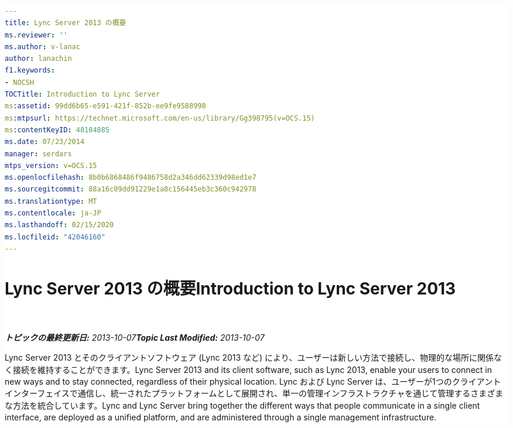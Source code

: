 ```yaml
---
title: Lync Server 2013 の概要
ms.reviewer: ''
ms.author: v-lanac
author: lanachin
f1.keywords:
- NOCSH
TOCTitle: Introduction to Lync Server
ms:assetid: 99dd6b65-e591-421f-852b-ee9fe9588998
ms:mtpsurl: https://technet.microsoft.com/en-us/library/Gg398795(v=OCS.15)
ms:contentKeyID: 48184885
ms.date: 07/23/2014
manager: serdars
mtps_version: v=OCS.15
ms.openlocfilehash: 8b0b6868486f9486758d2a346dd62339d98ed1e7
ms.sourcegitcommit: 88a16c09dd91229e1a8c156445eb3c360c942978
ms.translationtype: MT
ms.contentlocale: ja-JP
ms.lasthandoff: 02/15/2020
ms.locfileid: "42046160"
---
```

<div data-xmlns="http://www.w3.org/1999/xhtml">

<div class="topic" data-xmlns="http://www.w3.org/1999/xhtml" data-msxsl="urn:schemas-microsoft-com:xslt" data-cs="http://msdn.microsoft.com/">

<div data-asp="http://msdn2.microsoft.com/asp">

# <a name="introduction-to-lync-server-2013"></a><span data-ttu-id="e6c6b-102">Lync Server 2013 の概要</span><span class="sxs-lookup"><span data-stu-id="e6c6b-102">Introduction to Lync Server 2013</span></span>

</div>

<div id="mainSection">

<div id="mainBody">

<span> </span>

<span data-ttu-id="e6c6b-103">_**トピックの最終更新日:** 2013-10-07_</span><span class="sxs-lookup"><span data-stu-id="e6c6b-103">_**Topic Last Modified:** 2013-10-07_</span></span>

<span data-ttu-id="e6c6b-104">Lync Server 2013 とそのクライアントソフトウェア (Lync 2013 など) により、ユーザーは新しい方法で接続し、物理的な場所に関係なく接続を維持することができます。</span><span class="sxs-lookup"><span data-stu-id="e6c6b-104">Lync Server 2013 and its client software, such as Lync 2013, enable your users to connect in new ways and to stay connected, regardless of their physical location.</span></span> <span data-ttu-id="e6c6b-105">Lync および Lync Server は、ユーザーが1つのクライアントインターフェイスで通信し、統一されたプラットフォームとして展開され、単一の管理インフラストラクチャを通じて管理するさまざまな方法を統合しています。</span><span class="sxs-lookup"><span data-stu-id="e6c6b-105">Lync and Lync Server bring together the different ways that people communicate in a single client interface, are deployed as a unified platform, and are administered through a single management infrastructure.</span></span>
